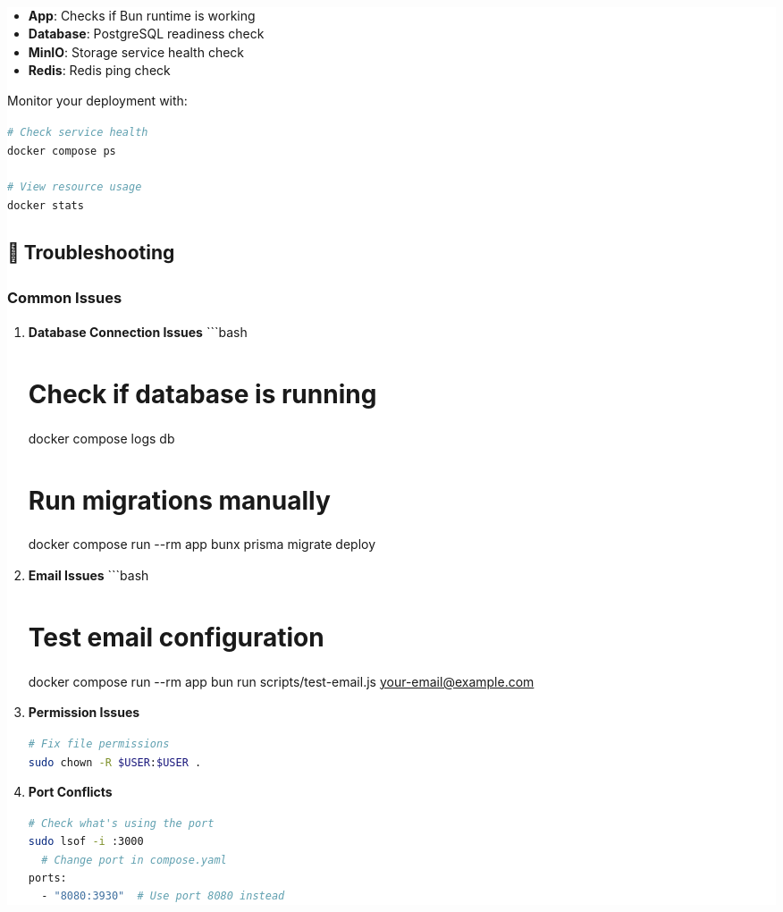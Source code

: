 - **App**: Checks if Bun runtime is working
- **Database**: PostgreSQL readiness check
- **MinIO**: Storage service health check
- **Redis**: Redis ping check

Monitor your deployment with:

```bash
# Check service health
docker compose ps

# View resource usage
docker stats
```

## 🐛 Troubleshooting

### Common Issues

1. **Database Connection Issues** ```bash

   # Check if database is running

   docker compose logs db

   # Run migrations manually

   docker compose run --rm app bunx prisma migrate deploy

   ```

   ```

2. **Email Issues** ```bash

   # Test email configuration

   docker compose run --rm app bun run scripts/test-email.js your-email@example.com

   ```

   ```

3. **Permission Issues**

   ```bash
   # Fix file permissions
   sudo chown -R $USER:$USER .
   ```

4. **Port Conflicts**
   ```bash
   # Check what's using the port
   sudo lsof -i :3000
     # Change port in compose.yaml
   ports:
     - "8080:3930"  # Use port 8080 instead
   ```
